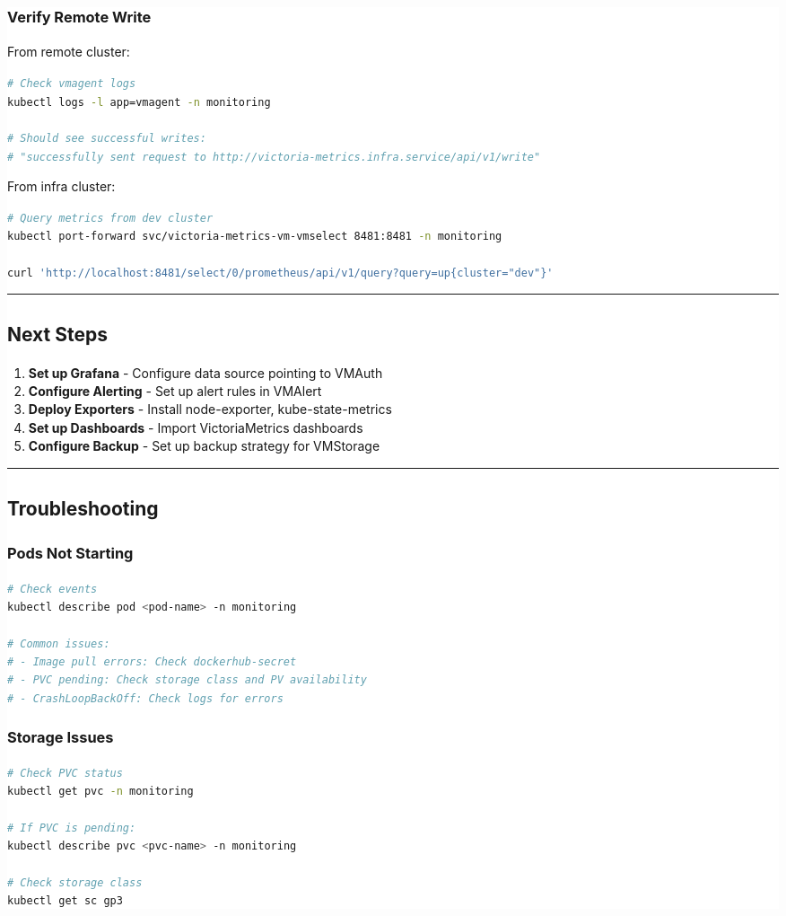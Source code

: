 ### Verify Remote Write

From remote cluster:

```bash
# Check vmagent logs
kubectl logs -l app=vmagent -n monitoring

# Should see successful writes:
# "successfully sent request to http://victoria-metrics.infra.service/api/v1/write"
```

From infra cluster:

```bash
# Query metrics from dev cluster
kubectl port-forward svc/victoria-metrics-vm-vmselect 8481:8481 -n monitoring

curl 'http://localhost:8481/select/0/prometheus/api/v1/query?query=up{cluster="dev"}'
```

---

## Next Steps

1. **Set up Grafana** - Configure data source pointing to VMAuth
2. **Configure Alerting** - Set up alert rules in VMAlert
3. **Deploy Exporters** - Install node-exporter, kube-state-metrics
4. **Set up Dashboards** - Import VictoriaMetrics dashboards
5. **Configure Backup** - Set up backup strategy for VMStorage

---

## Troubleshooting

### Pods Not Starting

```bash
# Check events
kubectl describe pod <pod-name> -n monitoring

# Common issues:
# - Image pull errors: Check dockerhub-secret
# - PVC pending: Check storage class and PV availability
# - CrashLoopBackOff: Check logs for errors
```

### Storage Issues

```bash
# Check PVC status
kubectl get pvc -n monitoring

# If PVC is pending:
kubectl describe pvc <pvc-name> -n monitoring

# Check storage class
kubectl get sc gp3
```
